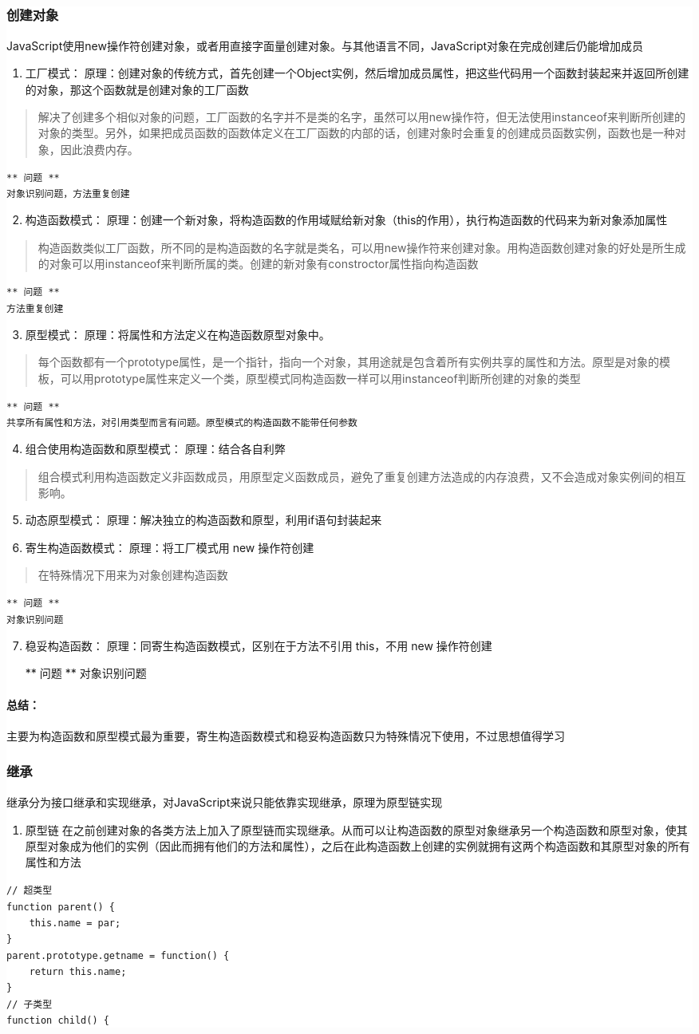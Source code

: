 

### 创建对象
JavaScript使用new操作符创建对象，或者用直接字面量创建对象。与其他语言不同，JavaScript对象在完成创建后仍能增加成员

1. 工厂模式：
原理：创建对象的传统方式，首先创建一个Object实例，然后增加成员属性，把这些代码用一个函数封装起来并返回所创建的对象，那这个函数就是创建对象的工厂函数
> 解决了创建多个相似对象的问题，工厂函数的名字并不是类的名字，虽然可以用new操作符，但无法使用instanceof来判断所创建的对象的类型。另外，如果把成员函数的函数体定义在工厂函数的内部的话，创建对象时会重复的创建成员函数实例，函数也是一种对象，因此浪费内存。

    ** 问题 **
    对象识别问题，方法重复创建

2. 构造函数模式：
原理：创建一个新对象，将构造函数的作用域赋给新对象（this的作用），执行构造函数的代码来为新对象添加属性
> 构造函数类似工厂函数，所不同的是构造函数的名字就是类名，可以用new操作符来创建对象。用构造函数创建对象的好处是所生成的对象可以用instanceof来判断所属的类。创建的新对象有constroctor属性指向构造函数

    ** 问题 **
    方法重复创建

3. 原型模式：
原理：将属性和方法定义在构造函数原型对象中。
> 每个函数都有一个prototype属性，是一个指针，指向一个对象，其用途就是包含着所有实例共享的属性和方法。原型是对象的模板，可以用prototype属性来定义一个类，原型模式同构造函数一样可以用instanceof判断所创建的对象的类型

    ** 问题 **
    共享所有属性和方法，对引用类型而言有问题。原型模式的构造函数不能带任何参数

4. 组合使用构造函数和原型模式：
原理：结合各自利弊
> 组合模式利用构造函数定义非函数成员，用原型定义函数成员，避免了重复创建方法造成的内存浪费，又不会造成对象实例间的相互影响。

5. 动态原型模式：
原理：解决独立的构造函数和原型，利用if语句封装起来

6. 寄生构造函数模式：
原理：将工厂模式用 new 操作符创建
> 在特殊情况下用来为对象创建构造函数

    ** 问题 **
    对象识别问题

7. 稳妥构造函数：
原理：同寄生构造函数模式，区别在于方法不引用 this，不用 new 操作符创建

    ** 问题 **
    对象识别问题

#### 总结：
主要为构造函数和原型模式最为重要，寄生构造函数模式和稳妥构造函数只为特殊情况下使用，不过思想值得学习



### 继承
继承分为接口继承和实现继承，对JavaScript来说只能依靠实现继承，原理为原型链实现

1. 原型链
在之前创建对象的各类方法上加入了原型链而实现继承。从而可以让构造函数的原型对象继承另一个构造函数和原型对象，使其原型对象成为他们的实例（因此而拥有他们的方法和属性），之后在此构造函数上创建的实例就拥有这两个构造函数和其原型对象的所有属性和方法
```
// 超类型
function parent() {      
    this.name = par;
}
parent.prototype.getname = function() {
    return this.name;
}
// 子类型
function child() {       
```